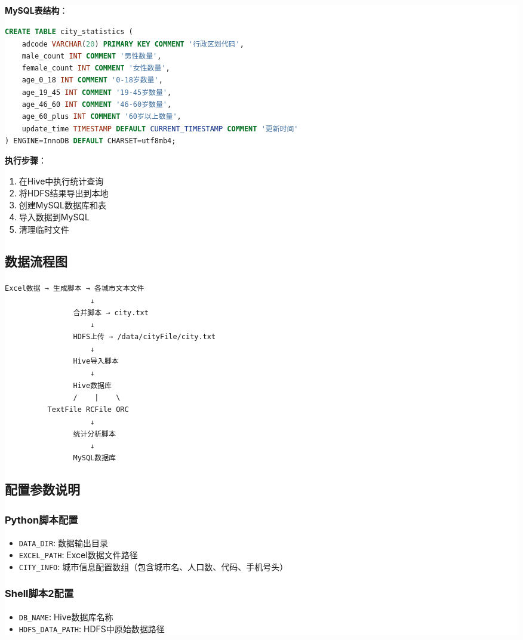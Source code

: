 **MySQL表结构**：
```sql
CREATE TABLE city_statistics (
    adcode VARCHAR(20) PRIMARY KEY COMMENT '行政区划代码',
    male_count INT COMMENT '男性数量',
    female_count INT COMMENT '女性数量',
    age_0_18 INT COMMENT '0-18岁数量',
    age_19_45 INT COMMENT '19-45岁数量',
    age_46_60 INT COMMENT '46-60岁数量',
    age_60_plus INT COMMENT '60岁以上数量',
    update_time TIMESTAMP DEFAULT CURRENT_TIMESTAMP COMMENT '更新时间'
) ENGINE=InnoDB DEFAULT CHARSET=utf8mb4;
```

**执行步骤**：
1. 在Hive中执行统计查询
2. 将HDFS结果导出到本地
3. 创建MySQL数据库和表
4. 导入数据到MySQL
5. 清理临时文件

## 数据流程图

```
Excel数据 → 生成脚本 → 各城市文本文件
                    ↓
                合并脚本 → city.txt
                    ↓
                HDFS上传 → /data/cityFile/city.txt
                    ↓
                Hive导入脚本
                    ↓
                Hive数据库
                /    |    \
          TextFile RCFile ORC
                    ↓
                统计分析脚本
                    ↓
                MySQL数据库
```

## 配置参数说明

### Python脚本配置
- `DATA_DIR`: 数据输出目录
- `EXCEL_PATH`: Excel数据文件路径
- `CITY_INFO`: 城市信息配置数组（包含城市名、人口数、代码、手机号头）

### Shell脚本2配置
- `DB_NAME`: Hive数据库名称
- `HDFS_DATA_PATH`: HDFS中原始数据路径
